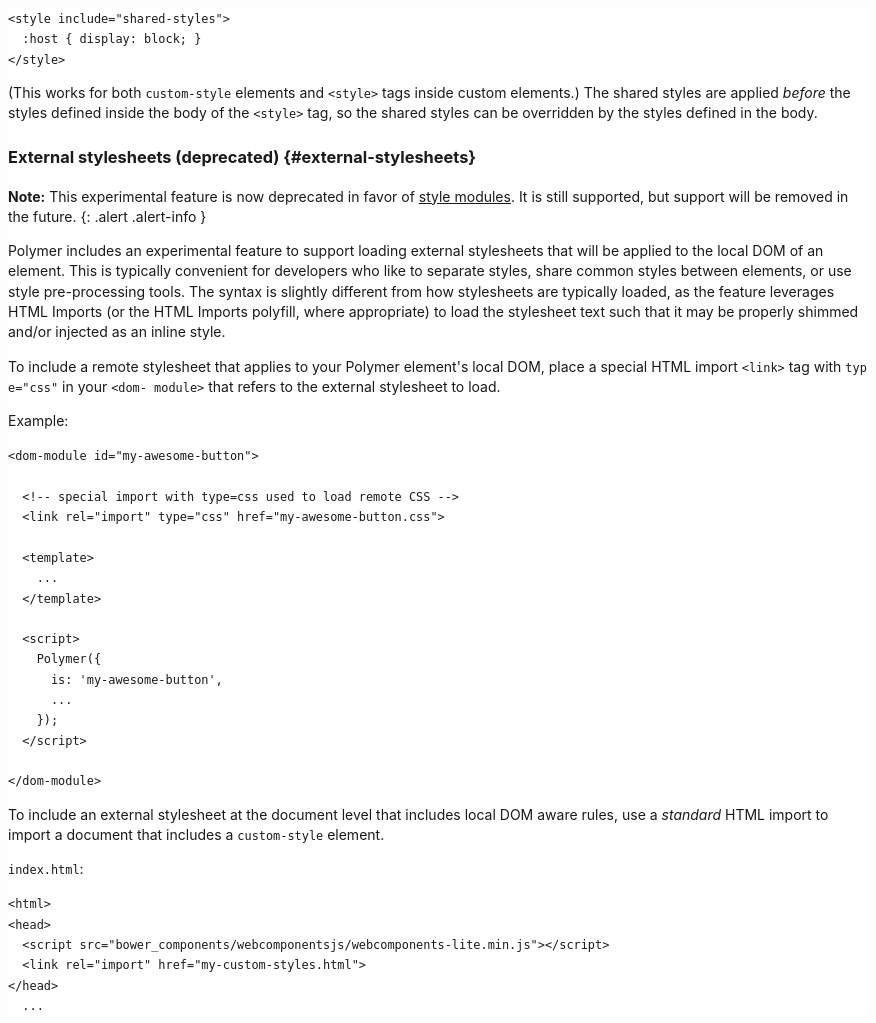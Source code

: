     <style include="shared-styles">
      :host { display: block; }
    </style>

(This works for both `custom-style` elements and `<style>` tags inside
custom elements.) The shared styles are applied _before_ the styles defined
inside the body of the `<style>` tag, so the shared styles can be overridden
by the styles defined in the body.

### External stylesheets (deprecated) {#external-stylesheets}

**Note:** This experimental feature is now deprecated in favor of
[style modules](#style-modules). It is still supported, but support will
be removed in the future.
{: .alert .alert-info }

Polymer includes an experimental feature to support loading external stylesheets
that will be applied to the local DOM of an element.  This is typically
convenient for developers who like to separate styles, share common styles
between elements, or use style pre-processing tools.  The syntax is slightly
different from how stylesheets are typically loaded, as the feature leverages
HTML Imports (or the HTML Imports polyfill, where appropriate) to load the
stylesheet text such that it may be properly shimmed and/or injected as an
inline style.

To include a remote stylesheet that applies to your Polymer element's local DOM,
place a special HTML import `<link>` tag with `type="css"` in your `<dom-
module>` that refers to the external stylesheet to load.

Example:

    <dom-module id="my-awesome-button">

      <!-- special import with type=css used to load remote CSS -->
      <link rel="import" type="css" href="my-awesome-button.css">

      <template>
        ...
      </template>

      <script>
        Polymer({
          is: 'my-awesome-button',
          ...
        });
      </script>

    </dom-module>

To include an external stylesheet at the document level that includes
local DOM aware rules, use a _standard_ HTML import to import a document
that includes a `custom-style` element.

`index.html`:

    <html>
    <head>
      <script src="bower_components/webcomponentsjs/webcomponents-lite.min.js"></script>
      <link rel="import" href="my-custom-styles.html">
    </head>
      ...
